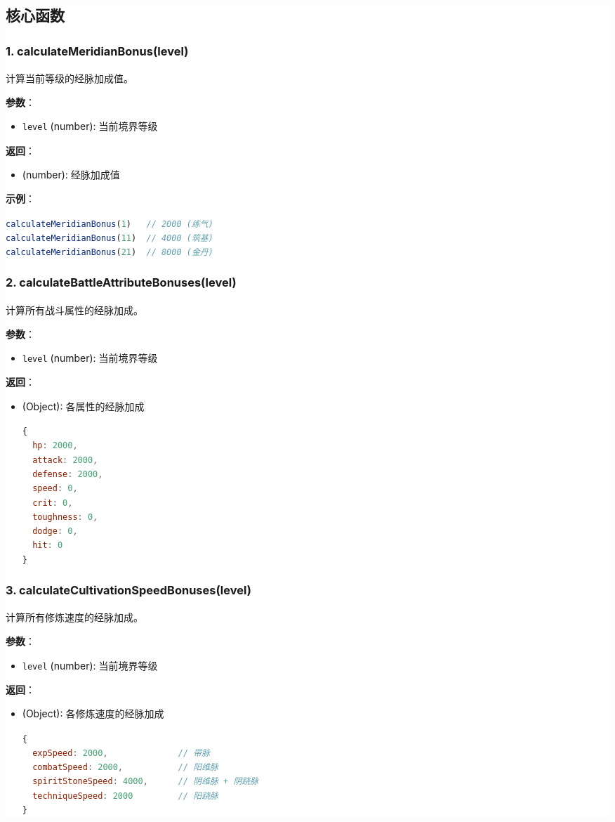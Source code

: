 ## 核心函数

### 1. calculateMeridianBonus(level)

计算当前等级的经脉加成值。

**参数**：
- `level` (number): 当前境界等级

**返回**：
- (number): 经脉加成值

**示例**：
```javascript
calculateMeridianBonus(1)   // 2000 (练气)
calculateMeridianBonus(11)  // 4000 (筑基)
calculateMeridianBonus(21)  // 8000 (金丹)
```

### 2. calculateBattleAttributeBonuses(level)

计算所有战斗属性的经脉加成。

**参数**：
- `level` (number): 当前境界等级

**返回**：
- (Object): 各属性的经脉加成
  ```javascript
  {
    hp: 2000,
    attack: 2000,
    defense: 2000,
    speed: 0,
    crit: 0,
    toughness: 0,
    dodge: 0,
    hit: 0
  }
  ```

### 3. calculateCultivationSpeedBonuses(level)

计算所有修炼速度的经脉加成。

**参数**：
- `level` (number): 当前境界等级

**返回**：
- (Object): 各修炼速度的经脉加成
  ```javascript
  {
    expSpeed: 2000,              // 带脉
    combatSpeed: 2000,           // 阳维脉
    spiritStoneSpeed: 4000,      // 阴维脉 + 阴跷脉
    techniqueSpeed: 2000         // 阳跷脉
  }
  ```
